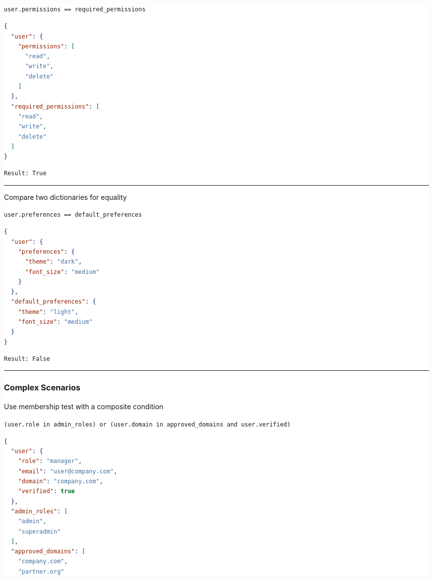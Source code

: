 ```  
user.permissions == required_permissions  
```  
```json
{
  "user": {
    "permissions": [
      "read",
      "write",
      "delete"
    ]
  },
  "required_permissions": [
    "read",
    "write",
    "delete"
  ]
}
```  
`Result: True`   

---
  
Compare two dictionaries for equality  
  
```  
user.preferences == default_preferences  
```  
```json
{
  "user": {
    "preferences": {
      "theme": "dark",
      "font_size": "medium"
    }
  },
  "default_preferences": {
    "theme": "light",
    "font_size": "medium"
  }
}
```  
`Result: False`   

---
  
  
### Complex Scenarios  
Use membership test with a composite condition  
  
```  
(user.role in admin_roles) or (user.domain in approved_domains and user.verified)  
```  
```json
{
  "user": {
    "role": "manager",
    "email": "user@company.com",
    "domain": "company.com",
    "verified": true
  },
  "admin_roles": [
    "admin",
    "superadmin"
  ],
  "approved_domains": [
    "company.com",
    "partner.org"
```